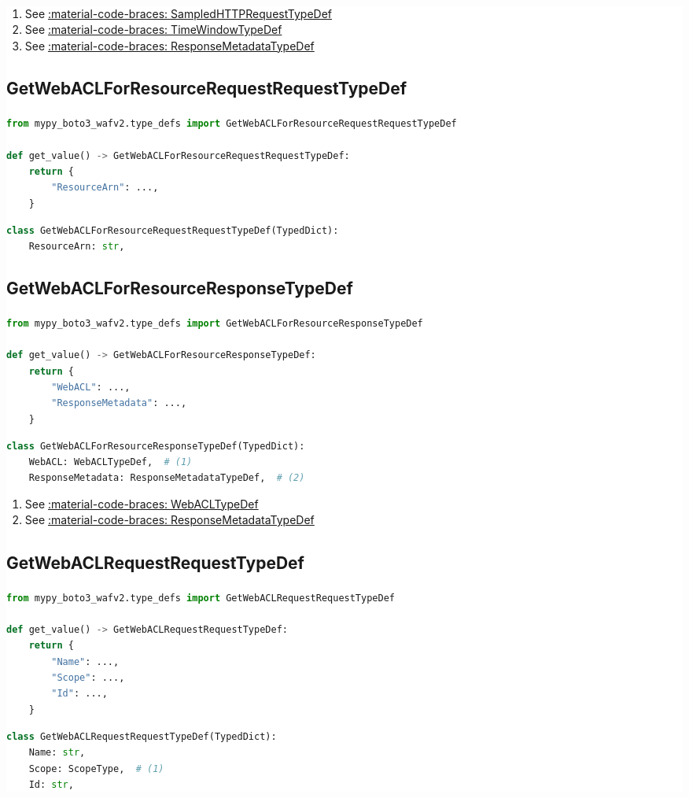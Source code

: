 1. See [:material-code-braces: SampledHTTPRequestTypeDef](./type_defs.md#sampledhttprequesttypedef) 
2. See [:material-code-braces: TimeWindowTypeDef](./type_defs.md#timewindowtypedef) 
3. See [:material-code-braces: ResponseMetadataTypeDef](./type_defs.md#responsemetadatatypedef) 
## GetWebACLForResourceRequestRequestTypeDef

```python title="Usage Example"
from mypy_boto3_wafv2.type_defs import GetWebACLForResourceRequestRequestTypeDef

def get_value() -> GetWebACLForResourceRequestRequestTypeDef:
    return {
        "ResourceArn": ...,
    }
```

```python title="Definition"
class GetWebACLForResourceRequestRequestTypeDef(TypedDict):
    ResourceArn: str,
```

## GetWebACLForResourceResponseTypeDef

```python title="Usage Example"
from mypy_boto3_wafv2.type_defs import GetWebACLForResourceResponseTypeDef

def get_value() -> GetWebACLForResourceResponseTypeDef:
    return {
        "WebACL": ...,
        "ResponseMetadata": ...,
    }
```

```python title="Definition"
class GetWebACLForResourceResponseTypeDef(TypedDict):
    WebACL: WebACLTypeDef,  # (1)
    ResponseMetadata: ResponseMetadataTypeDef,  # (2)
```

1. See [:material-code-braces: WebACLTypeDef](./type_defs.md#webacltypedef) 
2. See [:material-code-braces: ResponseMetadataTypeDef](./type_defs.md#responsemetadatatypedef) 
## GetWebACLRequestRequestTypeDef

```python title="Usage Example"
from mypy_boto3_wafv2.type_defs import GetWebACLRequestRequestTypeDef

def get_value() -> GetWebACLRequestRequestTypeDef:
    return {
        "Name": ...,
        "Scope": ...,
        "Id": ...,
    }
```

```python title="Definition"
class GetWebACLRequestRequestTypeDef(TypedDict):
    Name: str,
    Scope: ScopeType,  # (1)
    Id: str,
```
